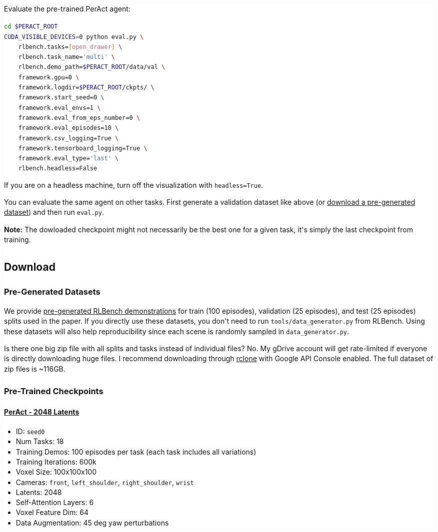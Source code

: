Evaluate the pre-trained PerAct agent:
```bash
cd $PERACT_ROOT
CUDA_VISIBLE_DEVICES=0 python eval.py \
    rlbench.tasks=[open_drawer] \
    rlbench.task_name='multi' \
    rlbench.demo_path=$PERACT_ROOT/data/val \
    framework.gpu=0 \
    framework.logdir=$PERACT_ROOT/ckpts/ \
    framework.start_seed=0 \
    framework.eval_envs=1 \
    framework.eval_from_eps_number=0 \
    framework.eval_episodes=10 \
    framework.csv_logging=True \
    framework.tensorboard_logging=True \
    framework.eval_type='last' \
    rlbench.headless=False
```
If you are on a headless machine, turn off the visualization with `headless=True`.

You can evaluate the same agent on other tasks. First generate a validation dataset like above (or [download a pre-generated dataset](#download)) and then run `eval.py`.

**Note:** The dowloaded checkpoint might not necessarily be the best one for a given task, it's simply the last checkpoint from training.

## Download

### Pre-Generated Datasets

We provide [pre-generated RLBench demonstrations](https://drive.google.com/drive/folders/0B2LlLwoO3nfZfkFqMEhXWkxBdjJNNndGYl9uUDQwS1pfNkNHSzFDNGwzd1NnTmlpZXR1bVE?resourcekey=0-jRw5RaXEYRLe2W6aNrNFEQ&usp=share_link) for train (100 episodes), validation (25 episodes), and test (25 episodes) splits used in the paper. If you directly use these datasets, you don't need to run `tools/data_generator.py` from RLBench. Using these datasets will also help reproducibility since each scene is randomly sampled in `data_generator.py`.

Is there one big zip file with all splits and tasks instead of individual files? No. My gDrive account will get rate-limited if everyone is directly downloading huge files. I recommend downloading through [rclone](https://rclone.org/drive/) with Google API Console enabled. The full dataset of zip files is ~116GB. 

### Pre-Trained Checkpoints

#### [PerAct - 2048 Latents](https://github.com/peract/peract/releases/download/v1.0.0/peract_600k.zip)
- ID: `seed0`
- Num Tasks: 18
- Training Demos: 100 episodes per task (each task includes all variations)
- Training Iterations: 600k
- Voxel Size: 100x100x100
- Cameras: `front`, `left_shoulder`, `right_shoulder`, `wrist`
- Latents: 2048
- Self-Attention Layers: 6
- Voxel Feature Dim: 64
- Data Augmentation: 45 deg yaw perturbations

